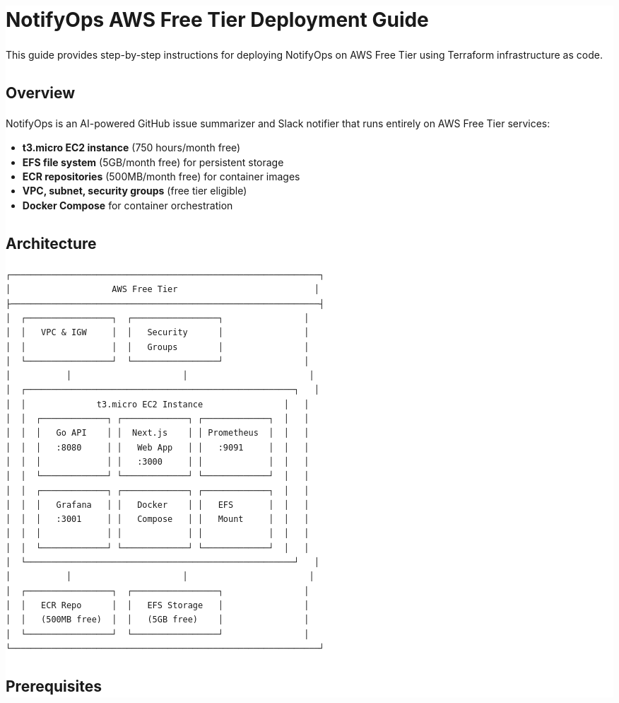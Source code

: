 # NotifyOps AWS Free Tier Deployment Guide

This guide provides step-by-step instructions for deploying NotifyOps on AWS Free Tier using Terraform infrastructure as code.

## Overview

NotifyOps is an AI-powered GitHub issue summarizer and Slack notifier that runs entirely on AWS Free Tier services:

- **t3.micro EC2 instance** (750 hours/month free)
- **EFS file system** (5GB/month free) for persistent storage
- **ECR repositories** (500MB/month free) for container images
- **VPC, subnet, security groups** (free tier eligible)
- **Docker Compose** for container orchestration

## Architecture

```
┌─────────────────────────────────────────────────────────────┐
│                    AWS Free Tier                           │
├─────────────────────────────────────────────────────────────┤
│  ┌─────────────────┐  ┌─────────────────┐                │
│  │   VPC & IGW     │  │   Security      │                │
│  │                 │  │   Groups        │                │
│  └─────────────────┘  └─────────────────┘                │
│           │                      │                        │
│  ┌─────────────────────────────────────────────────────┐   │
│  │              t3.micro EC2 Instance                │   │
│  │  ┌─────────────┐ ┌─────────────┐ ┌─────────────┐  │   │
│  │  │   Go API    │ │  Next.js    │ │ Prometheus  │  │   │
│  │  │   :8080     │ │   Web App   │ │   :9091     │  │   │
│  │  │             │ │   :3000     │ │             │  │   │
│  │  └─────────────┘ └─────────────┘ └─────────────┘  │   │
│  │  ┌─────────────┐ ┌─────────────┐ ┌─────────────┐  │   │
│  │  │   Grafana   │ │   Docker    │ │   EFS       │  │   │
│  │  │   :3001     │ │   Compose   │ │   Mount     │  │   │
│  │  │             │ │             │ │             │  │   │
│  │  └─────────────┘ └─────────────┘ └─────────────┘  │   │
│  └─────────────────────────────────────────────────────┘   │
│           │                      │                        │
│  ┌─────────────────┐  ┌─────────────────┐                │
│  │   ECR Repo      │  │   EFS Storage   │                │
│  │   (500MB free)  │  │   (5GB free)    │                │
│  └─────────────────┘  └─────────────────┘                │
└─────────────────────────────────────────────────────────────┘
```

## Prerequisites
